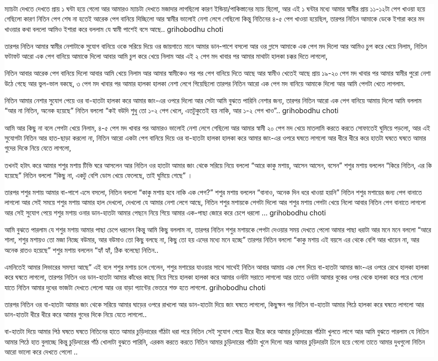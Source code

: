 
ম্যাচটা দেখতে দেখতে প্রায় ১ ঘন্টা হয়ে গেলো আর আমারও ম্যাচটা দেখতে মজাদার লাগছিলো কারণ ইন্ডিয়া/পাকিস্তানের ম্যাচ ছিলো, আর এই ১ ঘন্টার মধ্যে আমার স্বামীর প্রায় ১১-১২টা পেগ খাওয়া হয়ে গেছিলো কারণ নিতিন পেগ শেষ না হতেই আরেক পেগ বানিয়ে দিচ্ছিলো আর স্বামীর ভালোই নেশা লেগে গেছিলো কিন্তু নিতিনের ৪-৫ পেগ খাওয়া হয়েছিল, তারপর নিতিন আমাকে ডেকে ইশারা করে মদ খাওয়ার কথা বললো আমিও ইশারা করে বললাম যে স্বামী পাশেই বসে আছে.. grihobodhu choti


তারপর নিতিন আমার স্বামীর নেশাটাকে সুযোগ বানিয়ে ওকে সরিয়ে দিয়ে ওর জায়গাতে মানে আমার ডান-পাশে বসলো আর ওর গ্লাসে আমাকে এক পেগ মদ দিলো আর আমিও চুপ করে খেয়ে নিলাম, নিতিন ফটাফট আরো এক পেগ বানিয়ে আমাকে দিলো আবার আমি চুপ করে খেয়ে নিলাম আর এই ২ পেগ মদ খাবার পর আমার মাথাটা হালকা চক্কর দিতে লাগলো,


নিতিন আবার আরেক পেগ বানিয়ে দিলো আবার আমি খেয়ে নিলাম আর আমার স্বামীকেও পর পর পেগ বানিয়ে দিতে আছে আর স্বামীও খেতেই আছে প্রায় ১৯-২০ পেগ মদ খাবার পর আমার স্বামীর পুরো নেশা উঠে গেছে আর ভুল-ভাল বকছে, ৩ পেগ মদ খাবার পর আমার হালকা হালকা নেশা লেগে গিয়েছিলো তারপর নিতিন আরো এক পেগ মদ বানিয়ে আমাকে দিলো আর আমি পেগটা খেতে লাগলাম.


নিতিন আমার নেশার সুযোগ পেয়ে ওর বা-হাতটা হালকা করে আমার জাং-এর ওপরে দিলো আর সেটা আমি বুঝতে পারিনি নেশার জন্য, তারপর নিতিন আরো এক পেগ বানিয়ে আমায় দিলো আমি বললাম “আর না নিতিন, অনেক হয়েছে” নিতিন বললো “কই বউদি শুধু তো ১-২ পেগ খেলে, এতটুকুতেই হয় নাকি, আর ১-২ পেগ খাও”.. grihobodhu choti


আমি আর কিছু না বলে পেগটা খেয়ে নিলাম, ৪-৫ পেগ মদ খাবার পর আমারও ভালোই নেশা লেগে গেছিলো আর আমার স্বামী ২০ পেগ মদ খেয়ে মাতলামি করতে করতে সোফাতেই ঘুমিয়ে পড়লো, আর এই সুযোগটা নিতিন আর হাত-ছাড়া করলো না, নিতিন আরো একটা পেগ বানিয়ে দিয়ে ওর বা-হাতটা হালকা হালকা করে আমার জাং-এর ওপরে ঘষতে লাগলো আর ধীরে ধীরে করে হাতটা ঘষতে ঘষতে আমার গুদের দিকে নিয়ে যেতে লাগলো,


তখনই হটাৎ করে আমার শশুর মশায় টিভি ঘরে আসলেন আর নিতিন ওর হাতটা আমার জাং থেকে সরিয়ে নিয়ে বললো “আরে কাকু মশায়, আসেন আসেন, বসেন” শশুর মশায় বললেন “কিরে নিতিন, এর কি হয়েছে” নিতিন বললো “কিছু না, একটু বেশি ডোস খেয়ে ফেলেছে, তাই ঘুমিয়ে গেছে” ।


তারপর শশুর মশায় আমার বা-পাশে এসে বসলো, নিতিন বললো “কাকু মশায় হবে নাকি এক পেগ?” শশুর মশায় বললেন “বানাও, অনেক দিন ধরে খাওয়া হয়নি” নিতিন শশুর মশায়ের জন্য পেগ বানাতে লাগলো আর সেই সময়ে শশুর মশায় আমার হাল দেখলো, দেখলো যে আমার নেশা লেগে আছে, নিতিন শশুর মশায়কে পেগটা দিলো আর শশুর মশায় পেগটা খেয়ে নিলো আবার নিতিন পেগ বানাতে লাগলো আর সেই সুযোগ পেয়ে শশুর মশায় ওনার ডান-হাতটা আমার পেছনে নিয়ে গিয়ে আমার এক-পাছা জোরে করে চেপে ধরলো … grihobodhu choti


আমি বুঝতে পারলাম যে শশুর মশায় আমার পাছা চেপে ধরলেন কিন্তু আমি কিছু বললাম না, তারপর নিতিন শশুর মশায়কে পেগটা দেওয়ার সময় দেখতে পেলো আমার পাছা ধরাটা আর মনে মনে বললো “আরে শালা, শশুর মশায়ও তো মজা নিচ্ছে বউমার, আর বউমাও তো কিছু বলছে না, কিছু তো হয় এদের মধ্যে মনে হচ্ছে” তারপর নিতিন বললো “কাকু মশায় এই বয়সে এর থেকে বেশি আর খায়েন না, আর অনেক রাতও হয়েছে” শশুর মশায় বললেন “হ্যাঁ হ্যাঁ, ঠিক বলেছো নিতিন..


এমনিতেই আমার লিভারের সমস্যা আছে” এই বলে শশুর মশায় চলে গেলেন, শশুর মশায়ের যাওয়ার সাথে সাথেই নিতিন আবার আমায় এক পেগ দিয়ে বা-হাতটা আমার জাং-এর ওপরে রেখে হালকা হালকা করে ঘষতে লাগলো, তারপর নিতিন ওর ডান-হাতটা আমার কাঁধের কাছে নিয়ে গিয়ে হালকা হালকা করে আমার ওর্নাটা সরাতে লাগলো আর তাতে ওর্নাটা আমার বুকের ওপর থেকে হালকা করে পরে গেলো যাতে নিতিন আমার দুধের ভাজটা দেখতে পেলো আর ওর বাড়া প্যান্টের ভেতরে শক্ত হতে লাগলো. grihobodhu choti


তারপর নিতিন ওর বা-হাতটা আমার জাং থেকে সরিয়ে আমার ঘাড়ের ওপরে রাখলো আর ডান-হাতটা দিয়ে জাং ঘষতে লাগলো, কিছুক্ষন পর নিতিন বা-হাতটা আমার পিঠে হালকা করে ঘষতে লাগলো আর ডান-হাতটা ধীরে ধীরে করে আমার গুদের দিকে নিয়ে যেতে লাগলো..


বা-হাতটা দিয়ে আমার পিঠ ঘষতে ঘষতে নিতিনের হাতে আমার চুড়িদারের গাঁঠটা ধরা পরে নিতিন সেই সুযোগ পেয়ে ধীরে ধীরে করে আমার চুড়িদারের গাঁঠটা খুলতে লাগে আর আমি বুঝতে পারলাম যে নিতিন আমার পিঠে হাত বুলাচ্ছে কিন্তু চুড়িদারের গাঁঠ খোলাটা বুঝতে পারিনি, এরকম করতে করতে নিতিন আমার চুড়িদারের গাঁঠটা খুলে দিলো আর আমার চুড়িদারটা ঢিলে হয়ে গেলো তাতে আমার দুধগুলো নিতিন আরো ভালো করে দেখতে পেলো ..
